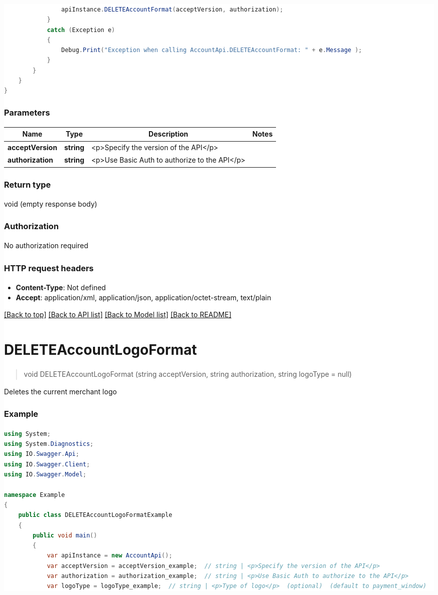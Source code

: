 ```csharp
                apiInstance.DELETEAccountFormat(acceptVersion, authorization);
            }
            catch (Exception e)
            {
                Debug.Print("Exception when calling AccountApi.DELETEAccountFormat: " + e.Message );
            }
        }
    }
}
```

### Parameters

Name | Type | Description  | Notes
------------- | ------------- | ------------- | -------------
 **acceptVersion** | **string**| &lt;p&gt;Specify the version of the API&lt;/p&gt;  | 
 **authorization** | **string**| &lt;p&gt;Use Basic Auth to authorize to the API&lt;/p&gt;  | 

### Return type

void (empty response body)

### Authorization

No authorization required

### HTTP request headers

 - **Content-Type**: Not defined
 - **Accept**: application/xml, application/json, application/octet-stream, text/plain

[[Back to top]](#) [[Back to API list]](../README.md#documentation-for-api-endpoints) [[Back to Model list]](../README.md#documentation-for-models) [[Back to README]](../README.md)

<a name="deleteaccountlogoformat"></a>
# **DELETEAccountLogoFormat**
> void DELETEAccountLogoFormat (string acceptVersion, string authorization, string logoType = null)

Deletes the current merchant logo

 

### Example
```csharp
using System;
using System.Diagnostics;
using IO.Swagger.Api;
using IO.Swagger.Client;
using IO.Swagger.Model;

namespace Example
{
    public class DELETEAccountLogoFormatExample
    {
        public void main()
        {
            var apiInstance = new AccountApi();
            var acceptVersion = acceptVersion_example;  // string | <p>Specify the version of the API</p> 
            var authorization = authorization_example;  // string | <p>Use Basic Auth to authorize to the API</p> 
            var logoType = logoType_example;  // string | <p>Type of logo</p>  (optional)  (default to payment_window)
```